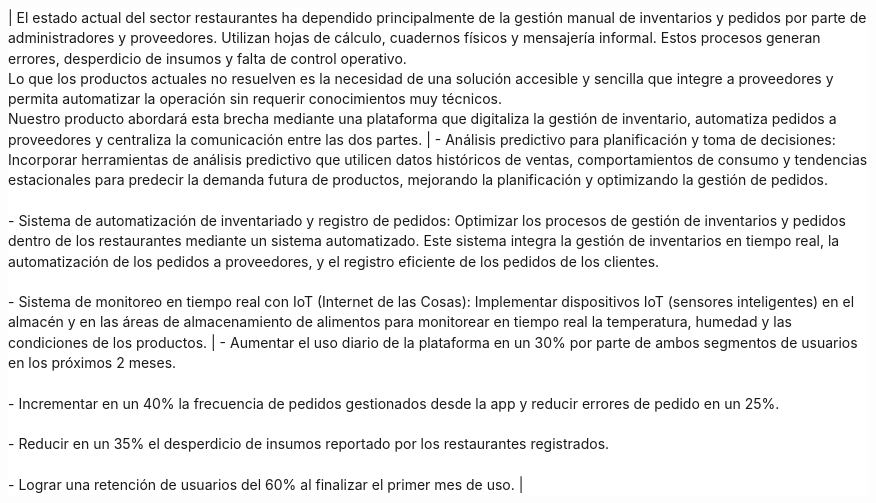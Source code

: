 | El estado actual del sector restaurantes ha dependido principalmente de la gestión manual de inventarios y pedidos por parte de administradores y proveedores. Utilizan hojas de cálculo, cuadernos físicos y mensajería informal. Estos procesos generan errores, desperdicio de insumos y falta de control operativo.<br />Lo que los productos actuales no resuelven es la necesidad de una solución accesible y sencilla que integre a proveedores y permita automatizar la operación sin requerir conocimientos muy técnicos.<br />Nuestro producto abordará esta brecha mediante una plataforma que digitaliza la gestión de inventario, automatiza pedidos a proveedores y centraliza la comunicación entre las dos partes.                                                                                                                                                                                                                                                                                                                                                                                                                                                                                                                                                                                                                                                                                                                                                                                                                                                                                                                                                                                                                    | - Análisis predictivo para planificación y toma de decisiones: Incorporar herramientas de análisis predictivo que utilicen datos históricos de ventas, comportamientos de consumo y tendencias estacionales para predecir la demanda futura de productos, mejorando la planificación y optimizando la gestión de pedidos.<br /><br />- Sistema de automatización de inventariado y registro de pedidos: Optimizar los procesos de gestión de inventarios y pedidos dentro de los restaurantes mediante un sistema automatizado. Este sistema integra la gestión de inventarios en tiempo real, la automatización de los pedidos a proveedores, y el registro eficiente de los pedidos de los clientes.<br /><br />- Sistema de monitoreo en tiempo real con IoT (Internet de las Cosas): Implementar dispositivos IoT (sensores inteligentes) en el almacén y en las áreas de almacenamiento de alimentos para monitorear en tiempo real la temperatura, humedad y las condiciones de los productos. | - Aumentar el uso diario de la plataforma en un 30% por parte de ambos segmentos de usuarios en los próximos 2 meses.<br /><br />- Incrementar en un 40% la frecuencia de pedidos gestionados desde la app y reducir errores de pedido en un 25%.<br /><br />- Reducir en un 35% el desperdicio de insumos reportado por los restaurantes registrados.<br /><br />- Lograr una retención de usuarios del 60% al finalizar el primer mes de uso.                                                                                                                                                         |